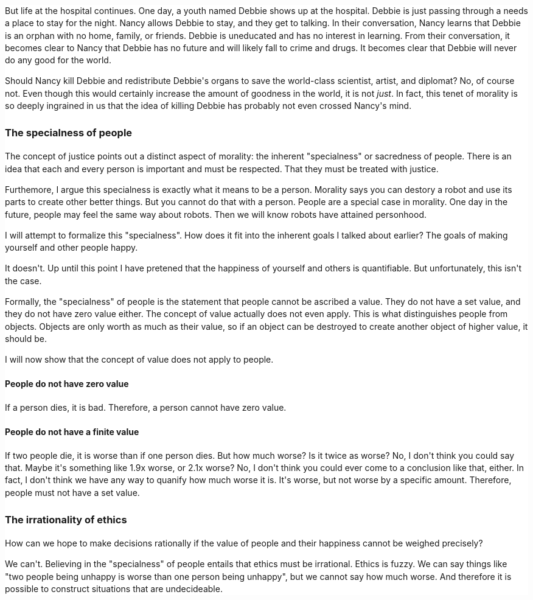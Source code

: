 But life at the hospital continues. One day, a youth named Debbie shows up at the hospital. Debbie is just passing through a needs a place to stay for the night. Nancy allows Debbie to stay, and they get to talking. In their conversation, Nancy learns that Debbie is an orphan with no home, family, or friends. Debbie is uneducated and has no interest in learning. From their conversation, it becomes clear to Nancy that Debbie has no future and will likely fall to crime and drugs. It becomes clear that Debbie will never do any good for the world.

Should Nancy kill Debbie and redistribute Debbie's organs to save the world-class scientist, artist, and diplomat? No, of course not. Even though this would certainly increase the amount of goodness in the world, it is not *just*. In fact, this tenet of morality is so deeply ingrained in us that the idea of killing Debbie has probably not even crossed Nancy's mind.

### The specialness of people

The concept of justice points out a distinct aspect of morality: the inherent "specialness" or sacredness of people. There is an idea that each and every person is important and must be respected. That they must be treated with justice. 

Furthemore, I argue this specialness is exactly what it means to be a person. Morality says you can destory a robot and use its parts to create other better things. But you cannot do that with a person. People are a special case in morality. One day in the future, people may feel the same way about robots. Then we will know robots have attained personhood.

I will attempt to formalize this "specialness". How does it fit into the inherent goals I talked about earlier? The goals of making yourself and other people happy.

It doesn't. Up until this point I have pretened that the happiness of yourself and others is quantifiable. But unfortunately, this isn't the case.

Formally, the "specialness" of people is the statement that people cannot be ascribed a value. They do not have a set value, and they do not have zero value either. The concept of value actually does not even apply. This is what distinguishes people from objects. Objects are only worth as much as their value, so if an object can be destroyed to create another object of higher value, it should be.

I will now show that the concept of value does not apply to people.

#### People do not have zero value

If a person dies, it is bad. Therefore, a person cannot have zero value.

#### People do not have a finite value

If two people die, it is worse than if one person dies. But how much worse? Is it twice as worse? No, I don't think you could say that. Maybe it's something like 1.9x worse, or 2.1x worse? No, I don't think you could ever come to a conclusion like that, either. In fact, I don't think we have any way to quanify how much worse it is. It's worse, but not worse by a specific amount. Therefore, people must not have a set value.

### The irrationality of ethics

How can we hope to make decisions rationally if the value of people and their happiness cannot be weighed precisely?

We can't. Believing in the "specialness" of people entails that ethics must be irrational. Ethics is fuzzy. We can say things like "two people being unhappy is worse than one person being unhappy", but we cannot say how much worse. And therefore it is possible to construct situations that are undecideable.
